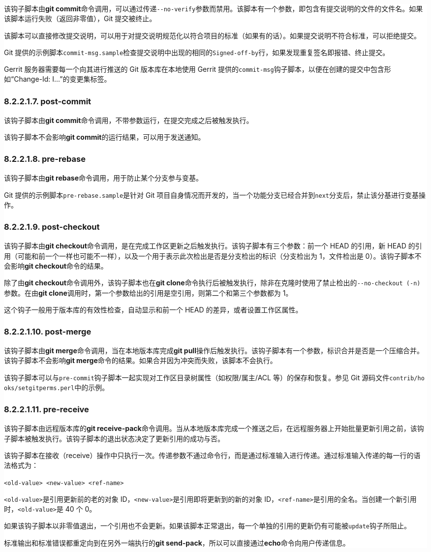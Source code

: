 该钩子脚本由**git commit**命令调用，可以通过传递`--no-verify`参数而禁用。该脚本有一个参数，即包含有提交说明的文件的文件名。如果该脚本运行失败（返回非零值），Git 提交被终止。

该脚本可以直接修改提交说明，可以用于对提交说明规范化以符合项目的标准（如果有的话）。如果提交说明不符合标准，可以拒绝提交。

Git 提供的示例脚本`commit-msg.sample`检查提交说明中出现的相同的`Signed-off-by`行，如果发现重复签名即报错、终止提交。

Gerrit 服务器需要每一个向其进行推送的 Git 版本库在本地使用 Gerrit 提供的`commit-msg`钩子脚本，以便在创建的提交中包含形如“Change-Id: I...”的变更集标签。

### 8.2.2.1.7\. post-commit

该钩子脚本由**git commit**命令调用，不带参数运行，在提交完成之后被触发执行。

该钩子脚本不会影响**git commit**的运行结果，可以用于发送通知。

### 8.2.2.1.8\. pre-rebase

该钩子脚本由**git rebase**命令调用，用于防止某个分支参与变基。

Git 提供的示例脚本`pre-rebase.sample`是针对 Git 项目自身情况而开发的，当一个功能分支已经合并到`next`分支后，禁止该分基进行变基操作。

### 8.2.2.1.9\. post-checkout

该钩子脚本由**git checkout**命令调用，是在完成工作区更新之后触发执行。该钩子脚本有三个参数：前一个 HEAD 的引用，新 HEAD 的引用（可能和前一个一样也可能不一样），以及一个用于表示此次检出是否是分支检出的标识（分支检出为 1，文件检出是 0）。该钩子脚本不会影响**git checkout**命令的结果。

除了由**git checkout**命令调用外，该钩子脚本也在**git clone**命令执行后被触发执行，除非在克隆时使用了禁止检出的`--no-checkout (-n)`参数。在由**git clone**调用时，第一个参数给出的引用是空引用，则第二个和第三个参数都为 1。

这个钩子一般用于版本库的有效性检查，自动显示和前一个 HEAD 的差异，或者设置工作区属性。

### 8.2.2.1.10\. post-merge

该钩子脚本由**git merge**命令调用，当在本地版本库完成**git pull**操作后触发执行。该钩子脚本有一个参数，标识合并是否是一个压缩合并。该钩子脚本不会影响**git merge**命令的结果。如果合并因为冲突而失败，该脚本不会执行。

该钩子脚本可以与`pre-commit`钩子脚本一起实现对工作区目录树属性（如权限/属主/ACL 等）的保存和恢复。参见 Git 源码文件`contrib/hooks/setgitperms.perl`中的示例。

### 8.2.2.1.11\. pre-receive

该钩子脚本由远程版本库的**git receive-pack**命令调用。当从本地版本库完成一个推送之后，在远程服务器上开始批量更新引用之前，该钩子脚本被触发执行。该钩子脚本的退出状态决定了更新引用的成功与否。

该钩子脚本在接收（receive）操作中只执行一次。传递参数不通过命令行，而是通过标准输入进行传递。通过标准输入传递的每一行的语法格式为：

```
<old-value> <new-value> <ref-name>

```

`<old-value>`是引用更新前的老的对象 ID，`<new-value>`是引用即将更新到的新的对象 ID，`<ref-name>`是引用的全名。当创建一个新引用时，`<old-value>`是 40 个 0。

如果该钩子脚本以非零值退出，一个引用也不会更新。如果该脚本正常退出，每一个单独的引用的更新仍有可能被`update`钩子所阻止。

标准输出和标准错误都重定向到在另外一端执行的**git send-pack**，所以可以直接通过**echo**命令向用户传递信息。
